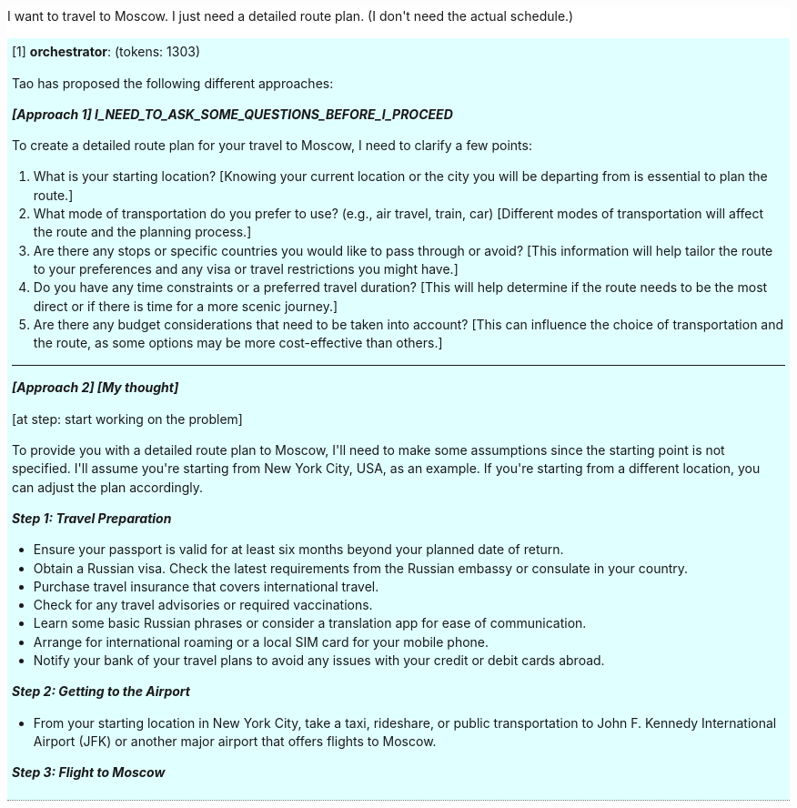 I want to travel to Moscow. I just need a detailed route plan.
(I don't need the actual schedule.)


</div>

<div style="background-color:lightcyan; padding: 5px; border-bottom: 1px dotted grey">
<div>[1] <b>orchestrator</b>: (tokens: 1303)</div>

Tao has proposed the following different approaches:

***[Approach 1] I_NEED_TO_ASK_SOME_QUESTIONS_BEFORE_I_PROCEED***



To create a detailed route plan for your travel to Moscow, I need to clarify a few points:

1. What is your starting location? [Knowing your current location or the city you will be departing from is essential to plan the route.]
2. What mode of transportation do you prefer to use? (e.g., air travel, train, car) [Different modes of transportation will affect the route and the planning process.]
3. Are there any stops or specific countries you would like to pass through or avoid? [This information will help tailor the route to your preferences and any visa or travel restrictions you might have.]
4. Do you have any time constraints or a preferred travel duration? [This will help determine if the route needs to be the most direct or if there is time for a more scenic journey.]
5. Are there any budget considerations that need to be taken into account? [This can influence the choice of transportation and the route, as some options may be more cost-effective than others.]

---

***[Approach 2] [My thought]***



[at step: start working on the problem]

To provide you with a detailed route plan to Moscow, I'll need to make some assumptions since the starting point is not specified. I'll assume you're starting from New York City, USA, as an example. If you're starting from a different location, you can adjust the plan accordingly.

***Step 1: Travel Preparation***


- Ensure your passport is valid for at least six months beyond your planned date of return.
- Obtain a Russian visa. Check the latest requirements from the Russian embassy or consulate in your country.
- Purchase travel insurance that covers international travel.
- Check for any travel advisories or required vaccinations.
- Learn some basic Russian phrases or consider a translation app for ease of communication.
- Arrange for international roaming or a local SIM card for your mobile phone.
- Notify your bank of your travel plans to avoid any issues with your credit or debit cards abroad.

***Step 2: Getting to the Airport***


- From your starting location in New York City, take a taxi, rideshare, or public transportation to John F. Kennedy International Airport (JFK) or another major airport that offers flights to Moscow.

***Step 3: Flight to Moscow***
